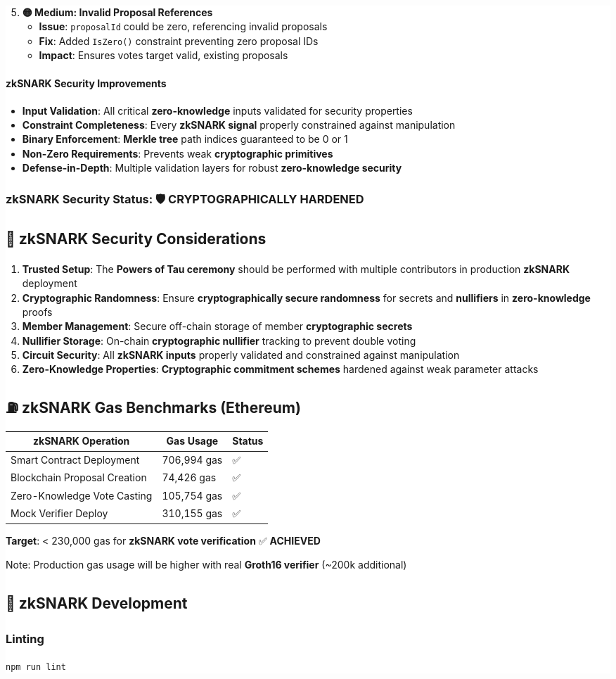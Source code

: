 5. **🟡 Medium: Invalid Proposal References**
   - **Issue**: `proposalId` could be zero, referencing invalid proposals
   - **Fix**: Added `IsZero()` constraint preventing zero proposal IDs
   - **Impact**: Ensures votes target valid, existing proposals

#### **zkSNARK Security Improvements**

- **Input Validation**: All critical **zero-knowledge** inputs validated for security properties
- **Constraint Completeness**: Every **zkSNARK signal** properly constrained against manipulation
- **Binary Enforcement**: **Merkle tree** path indices guaranteed to be 0 or 1
- **Non-Zero Requirements**: Prevents weak **cryptographic primitives**
- **Defense-in-Depth**: Multiple validation layers for robust **zero-knowledge security**

### **zkSNARK Security Status: 🛡️ CRYPTOGRAPHICALLY HARDENED**

## 🔐 zkSNARK Security Considerations

1. **Trusted Setup**: The **Powers of Tau ceremony** should be performed with multiple contributors in production **zkSNARK** deployment
2. **Cryptographic Randomness**: Ensure **cryptographically secure randomness** for secrets and **nullifiers** in **zero-knowledge** proofs
3. **Member Management**: Secure off-chain storage of member **cryptographic secrets**
4. **Nullifier Storage**: On-chain **cryptographic nullifier** tracking to prevent double voting
5. **Circuit Security**: All **zkSNARK inputs** properly validated and constrained against manipulation
6. **Zero-Knowledge Properties**: **Cryptographic commitment schemes** hardened against weak parameter attacks

## ⛽ zkSNARK Gas Benchmarks (Ethereum)

| zkSNARK Operation           | Gas Usage   | Status |
| --------------------------- | ----------- | ------ |
| Smart Contract Deployment   | 706,994 gas | ✅     |
| Blockchain Proposal Creation | 74,426 gas  | ✅     |
| Zero-Knowledge Vote Casting | 105,754 gas | ✅     |
| Mock Verifier Deploy        | 310,155 gas | ✅     |

**Target**: < 230,000 gas for **zkSNARK vote verification** ✅ **ACHIEVED**

Note: Production gas usage will be higher with real **Groth16 verifier** (~200k additional)

## 🔧 zkSNARK Development

### Linting

```bash
npm run lint
```
